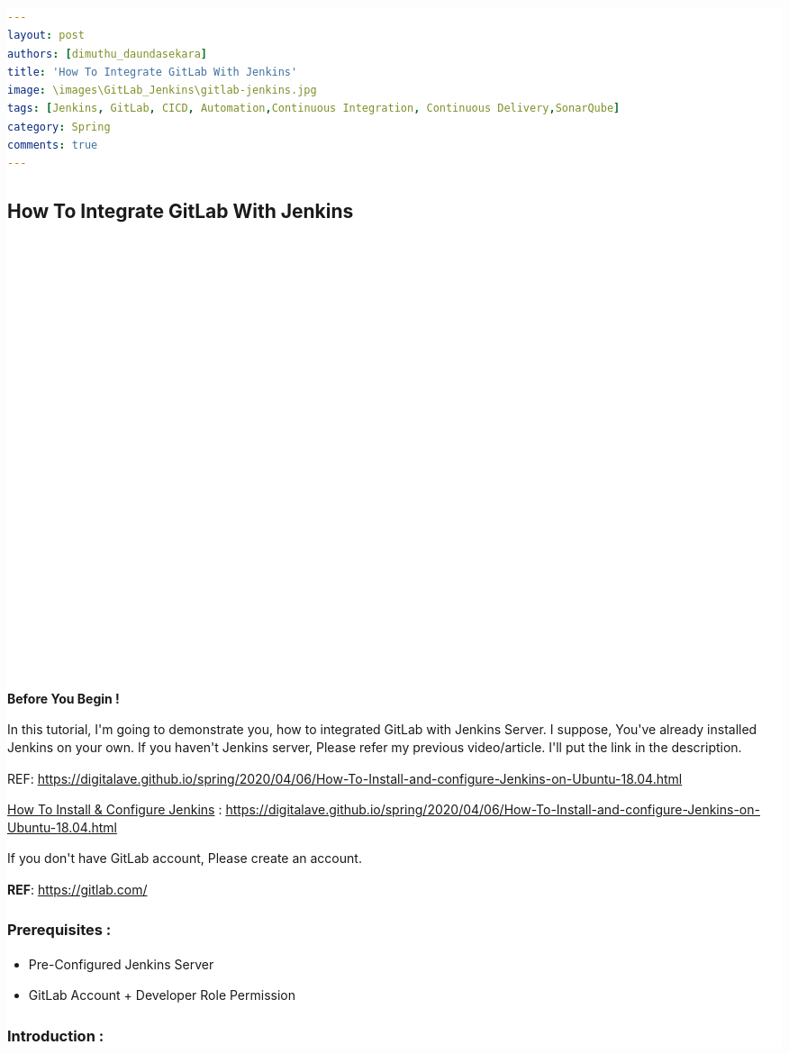 ```yaml
---
layout: post
authors: [dimuthu_daundasekara]
title: 'How To Integrate GitLab With Jenkins'
image: \images\GitLab_Jenkins\gitlab-jenkins.jpg
tags: [Jenkins, GitLab, CICD, Automation,Continuous Integration, Continuous Delivery,SonarQube]
category: Spring
comments: true
---
```


## How To Integrate GitLab With Jenkins

<style>.embed-container { position: relative; padding-bottom: 56.25%; height: 0; overflow: hidden; max-width: 100%; } .embed-container iframe, .embed-container object, .embed-container embed { position: absolute; top: 0; left: 0; width: 100%; height: 100%; }</style><div class='embed-container'><iframe src='https://www.youtube.com/embed/rqJPEACdrmM?&autoplay=1' frameborder='0' allowfullscreen></iframe></div>

<iframe width="560" height="315" src="https://www.youtube.com/embed/-O4tiLzYJMI" frameborder="0" allow="accelerometer; autoplay; encrypted-media; gyroscope; picture-in-picture" allowfullscreen></iframe>



**Before You Begin !**

In this tutorial, I'm going to  demonstrate you, how to integrated GitLab with Jenkins Server. 
I suppose, You've already installed Jenkins on your own. If you haven't Jenkins server, Please refer my previous video/article. I'll put the link in the description.

REF: <a href="https://digitalave.github.io/spring/2020/04/06/How-To-Install-and-configure-Jenkins-on-Ubuntu-18.04.html" target="_blank">https://digitalave.github.io/spring/2020/04/06/How-To-Install-and-configure-Jenkins-on-Ubuntu-18.04.html</a>


<a href="https://digitalave.github.io/spring/2020/04/06/How-To-Install-and-configure-Jenkins-on-Ubuntu-18.04.html" target="_blank">How To Install & Configure Jenkins</a> : <a href="https://digitalave.github.io/spring/2020/04/06/How-To-Install-and-configure-Jenkins-on-Ubuntu-18.04.html" target="_blank">https://digitalave.github.io/spring/2020/04/06/How-To-Install-and-configure-Jenkins-on-Ubuntu-18.04.html</a>


If you don't have GitLab account, Please create an account.

**REF**: <a href="https://gitlab.com/" target="_blank">https://gitlab.com/</a>

### Prerequisites : 

* Pre-Configured Jenkins Server 

* GitLab Account + Developer Role Permission


### Introduction : 
